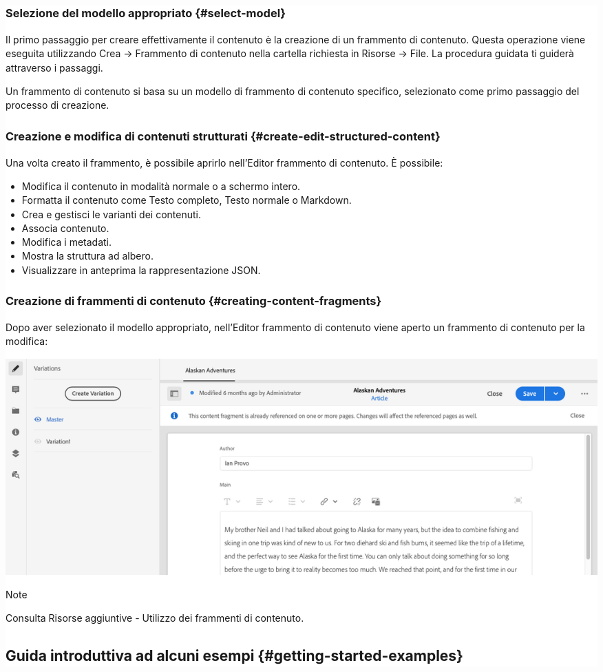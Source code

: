 ### Selezione del modello appropriato {#select-model}

Il primo passaggio per creare effettivamente il contenuto è la creazione di un frammento di contenuto. Questa operazione viene eseguita utilizzando Crea -> Frammento di contenuto nella cartella richiesta in Risorse -> File. La procedura guidata ti guiderà attraverso i passaggi.

Un frammento di contenuto si basa su un modello di frammento di contenuto specifico, selezionato come primo passaggio del processo di creazione.

### Creazione e modifica di contenuti strutturati {#create-edit-structured-content}

Una volta creato il frammento, è possibile aprirlo nell’Editor frammento di contenuto. È possibile:

* Modifica il contenuto in modalità normale o a schermo intero.
* Formatta il contenuto come Testo completo, Testo normale o Markdown.
* Crea e gestisci le varianti dei contenuti.
* Associa contenuto.
* Modifica i metadati.
* Mostra la struttura ad albero.
* Visualizzare in anteprima la rappresentazione JSON.

### Creazione di frammenti di contenuto {#creating-content-fragments}

Dopo aver selezionato il modello appropriato, nell’Editor frammento di contenuto viene aperto un frammento di contenuto per la modifica:

![Editor frammento di contenuto ](assets/cfm-editor.png)

>[!NOTE]
>
>Consulta Risorse aggiuntive - Utilizzo dei frammenti di contenuto.

## Guida introduttiva ad alcuni esempi {#getting-started-examples}
